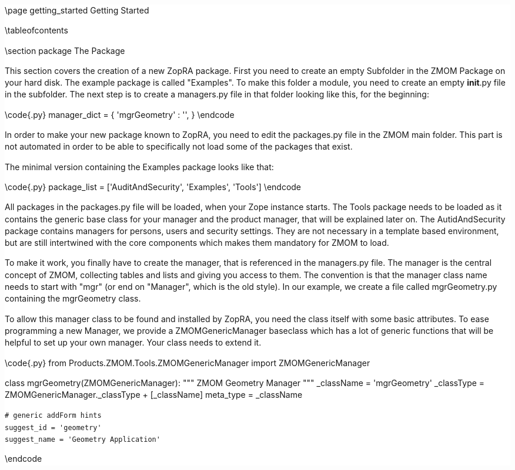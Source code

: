 \page getting_started Getting Started

\tableofcontents

\section package The Package

This section covers the creation of a new ZopRA package. 
First you need to create an empty Subfolder in the ZMOM Package on your hard disk. The example package is called "Examples". To make this folder a module, you need to create an empty __init__.py file in the subfolder. 
The next step is to create a managers.py file in that folder looking like this, for the beginning:

\code{.py}
manager_dict = {
    'mgrGeometry' : '',
}
\endcode

In order to make your new package known to ZopRA, you need to edit the packages.py file in the ZMOM main folder.  This part is not automated in order to be able to specifically not load some of the packages that exist.

The minimal version containing the Examples package looks like that:

\code{.py}
package_list = ['AuditAndSecurity',
                'Examples',
                'Tools']
\endcode

All packages in the packages.py file will be loaded, when your Zope instance starts. The Tools package needs to be loaded as it contains the generic base class for your manager and the product manager, that will be explained later on. The AutidAndSecurity package contains managers for persons, users and security settings. They are not necessary in a template based environment, but are still intertwined with the core components which makes them mandatory for ZMOM to load.

To make it work, you finally have to create the manager, that is referenced in the managers.py file. The manager is the central concept of ZMOM, collecting tables and lists and giving you access to them. The convention is that the manager class name needs to start with "mgr" (or end on "Manager", which is the old style). In our example, we create a file called mgrGeometry.py containing the mgrGeometry class. 

To allow this manager class to be found and installed by ZopRA, you need the class itself with some basic attributes. To ease programming a new Manager, we provide a ZMOMGenericManager baseclass which has a lot of generic functions that will be helpful to set up your own manager. Your class needs to extend it.

\code{.py}
from Products.ZMOM.Tools.ZMOMGenericManager import ZMOMGenericManager

class mgrGeometry(ZMOMGenericManager):
    """ ZMOM Geometry Manager """
    _className    = 'mgrGeometry'
    _classType    = ZMOMGenericManager._classType + [_className]
    meta_type     = _className

    # generic addForm hints
    suggest_id = 'geometry'
    suggest_name = 'Geometry Application'
\endcode
